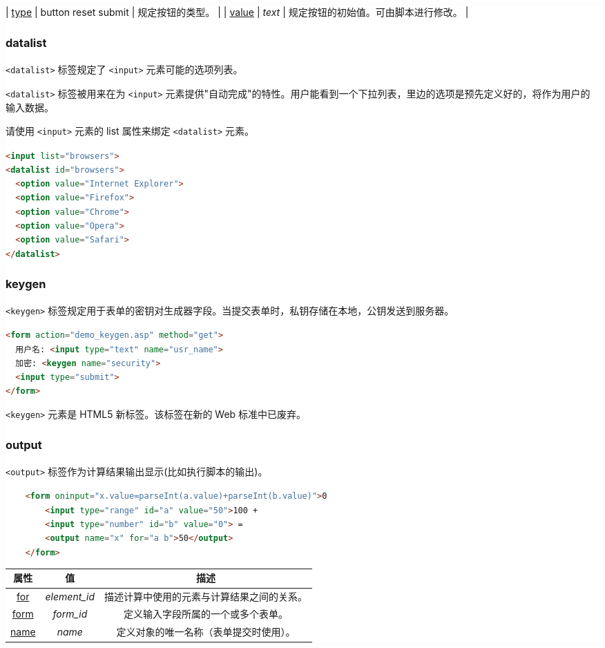 | [type](https://www.nowcoder.com/tutorial/10010/fd8171b7df02470faa31da42e430cce0) |                     button reset submit                      |                       规定按钮的类型。                       |
| [value](https://www.nowcoder.com/tutorial/10010/5f7755e547a3409081d03d6dbcd9468c) |                            *text*                            |             规定按钮的初始值。可由脚本进行修改。             |

### datalist

`<datalist>` 标签规定了 `<input>` 元素可能的选项列表。

`<datalist>` 标签被用来在为 `<input>` 元素提供"自动完成"的特性。用户能看到一个下拉列表，里边的选项是预先定义好的，将作为用户的输入数据。

请使用 `<input>` 元素的 list 属性来绑定 `<datalist>` 元素。

```html
<input list="browsers">
<datalist id="browsers">
  <option value="Internet Explorer">
  <option value="Firefox">
  <option value="Chrome">
  <option value="Opera">
  <option value="Safari">
</datalist>
```

### keygen

`<keygen>` 标签规定用于表单的密钥对生成器字段。当提交表单时，私钥存储在本地，公钥发送到服务器。

```html
<form action="demo_keygen.asp" method="get">
  用户名: <input type="text" name="usr_name">
  加密: <keygen name="security">
  <input type="submit">
</form>
```

`<keygen>` 元素是 HTML5 新标签。该标签在新的 Web 标准中已废弃。

### output

`<output>` 标签作为计算结果输出显示(比如执行脚本的输出)。

```html
	<form oninput="x.value=parseInt(a.value)+parseInt(b.value)">0
		<input type="range" id="a" value="50">100 +
		<input type="number" id="b" value="0"> =
		<output name="x" for="a b">50</output>
	</form>
```

|                             属性                             |      值      |                    描述                    |
| :----------------------------------------------------------: | :----------: | :----------------------------------------: |
| [for](https://www.nowcoder.com/tutorial/10010/639bb1b75d7b4b4d99de0de7025c88fe) | *element_id* | 描述计算中使用的元素与计算结果之间的关系。 |
| [form](https://www.nowcoder.com/tutorial/10010/3a4923f076b745749840545afef21f04) |  *form_id*   |     定义输入字段所属的一个或多个表单。     |
| [name](https://www.nowcoder.com/tutorial/10010/90a9cbc90e79419aa9ec3b582a5cf5e1) |    *name*    |   定义对象的唯一名称（表单提交时使用）。   |
